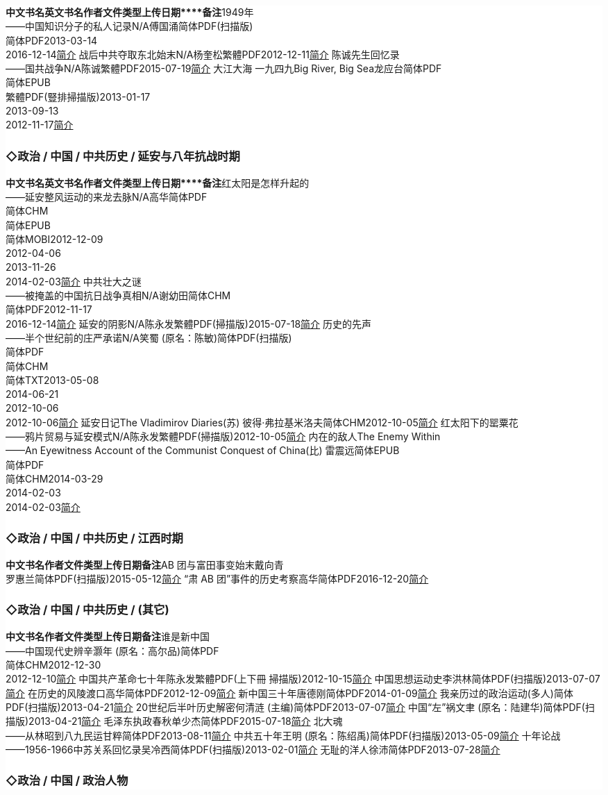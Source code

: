   
 **中文书名****英文书名****作者****文件类型****上传日期****备注**1949年  
 ——中国知识分子的私人记录N/A傅国涌简体PDF(扫描版)  
 简体PDF2013-03-14  
 2016-12-14[简介](https://goo.gl/KqE0ZX) 战后中共夺取东北始末N/A杨奎松繁體PDF2012-12-11[简介](https://goo.gl/IRVAvk) 陈诚先生回忆录  
 ——国共战争N/A陈诚繁體PDF2015-07-19[简介](https://goo.gl/hdQz3G) 大江大海 一九四九Big River, Big Sea龙应台简体PDF  
 简体EPUB  
 繁體PDF(豎排掃描版)2013-01-17  
 2013-09-13  
 2012-11-17[简介](https://goo.gl/Yqcjy0)   
 ### ◇政治 / 中国 / 中共历史 / 延安与八年抗战时期

  
 **中文书名****英文书名****作者****文件类型****上传日期****备注**红太阳是怎样升起的  
 ——延安整风运动的来龙去脉N/A高华简体PDF  
 简体CHM  
 简体EPUB  
 简体MOBI2012-12-09  
 2012-04-06  
 2013-11-26  
 2014-02-03[简介](https://goo.gl/v0gy2c) 中共壮大之谜  
 ——被掩盖的中国抗日战争真相N/A谢幼田简体CHM  
 简体PDF2012-11-17  
 2016-12-14[简介](https://goo.gl/ddnTnr) 延安的阴影N/A陈永发繁體PDF(掃描版)2015-07-18[简介](https://goo.gl/yQwPU0) 历史的先声  
 ——半个世纪前的庄严承诺N/A笑蜀 (原名：陈敏)简体PDF(扫描版)  
 简体PDF  
 简体CHM  
 简体TXT2013-05-08  
 2014-06-21  
 2012-10-06  
 2012-10-06[简介](https://goo.gl/fNaFES) 延安日记The Vladimirov Diaries(苏) 彼得·弗拉基米洛夫简体CHM2012-10-05[简介](https://goo.gl/wS5paS) 红太阳下的罂粟花  
 ——鸦片贸易与延安模式N/A陈永发繁體PDF(掃描版)2012-10-05[简介](https://goo.gl/gbMXbj) 内在的敌人The Enemy Within  
 ——An Eyewitness Account of the Communist Conquest of China(比) 雷震远简体EPUB  
 简体PDF  
 简体CHM2014-03-29  
 2014-02-03  
 2014-02-03[简介](https://goo.gl/YNK0Hh)   
 ### ◇政治 / 中国 / 中共历史 / 江西时期

  
 **中文书名****作者****文件类型****上传日期****备注**AB 团与富田事变始末戴向青  
 罗惠兰简体PDF(扫描版)2015-05-12[简介](https://goo.gl/rG43av) “肃 AB 团”事件的历史考察高华简体PDF2016-12-20[简介](https://goo.gl/a1sDqR)   
 ### ◇政治 / 中国 / 中共历史 / (其它)

  
 **中文书名****作者****文件类型****上传日期****备注**谁是新中国  
 ——中国现代史辨辛灏年 (原名：高尔品)简体PDF  
 简体CHM2012-12-30  
 2012-12-10[简介](https://goo.gl/FUevDR) 中国共产革命七十年陈永发繁體PDF(上下冊 掃描版)2012-10-15[简介](https://goo.gl/wPSYNg) 中国思想运动史李洪林简体PDF(扫描版)2013-07-07[简介](https://goo.gl/F5sRNk) 在历史的风陵渡口高华简体PDF2012-12-09[简介](https://goo.gl/sNrkb6) 新中国三十年唐德刚简体PDF2014-01-09[简介](https://goo.gl/e6BeiI) 我亲历过的政治运动(多人)简体PDF(扫描版)2013-04-21[简介](https://goo.gl/2qNK5F) 20世纪后半叶历史解密何清涟 (主编)简体PDF2013-07-07[简介](https://goo.gl/IM6TpU) 中国“左”祸文聿 (原名：陆建华)简体PDF(扫描版)2013-04-21[简介](https://goo.gl/XQ0z2f) 毛泽东执政春秋单少杰简体PDF2015-07-18[简介](https://goo.gl/nXbysT) 北大魂  
 ——从林昭到八九民运甘粹简体PDF2013-08-11[简介](https://goo.gl/LC0xFF) 中共五十年王明 (原名：陈绍禹)简体PDF(扫描版)2013-05-09[简介](https://goo.gl/L0ef4E) 十年论战  
 ——1956-1966中苏关系回忆录吴冷西简体PDF(扫描版)2013-02-01[简介](https://goo.gl/Jt90Pm) 无耻的洋人徐沛简体PDF2013-07-28[简介](https://goo.gl/FXO236)   
 ### ◇政治 / 中国 / 政治人物
